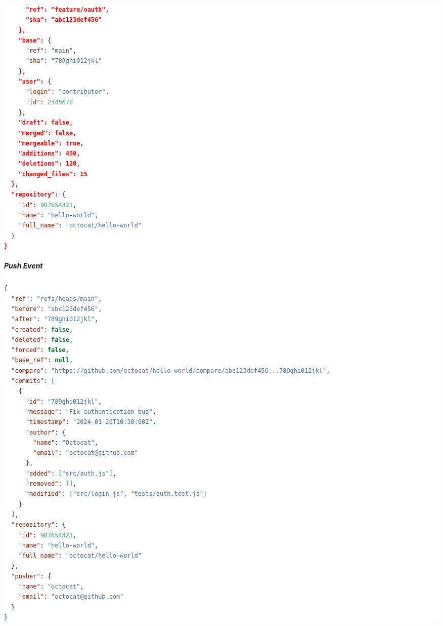 ```json
      "ref": "feature/oauth",
      "sha": "abc123def456"
    },
    "base": {
      "ref": "main",
      "sha": "789ghi012jkl"
    },
    "user": {
      "login": "contributor",
      "id": 2345678
    },
    "draft": false,
    "merged": false,
    "mergeable": true,
    "additions": 450,
    "deletions": 120,
    "changed_files": 15
  },
  "repository": {
    "id": 987654321,
    "name": "hello-world",
    "full_name": "octocat/hello-world"
  }
}
```

##### Push Event
```json
{
  "ref": "refs/heads/main",
  "before": "abc123def456",
  "after": "789ghi012jkl",
  "created": false,
  "deleted": false,
  "forced": false,
  "base_ref": null,
  "compare": "https://github.com/octocat/hello-world/compare/abc123def456...789ghi012jkl",
  "commits": [
    {
      "id": "789ghi012jkl",
      "message": "Fix authentication bug",
      "timestamp": "2024-01-20T10:30:00Z",
      "author": {
        "name": "Octocat",
        "email": "octocat@github.com"
      },
      "added": ["src/auth.js"],
      "removed": [],
      "modified": ["src/login.js", "tests/auth.test.js"]
    }
  ],
  "repository": {
    "id": 987654321,
    "name": "hello-world",
    "full_name": "octocat/hello-world"
  },
  "pusher": {
    "name": "octocat",
    "email": "octocat@github.com"
  }
}
```
